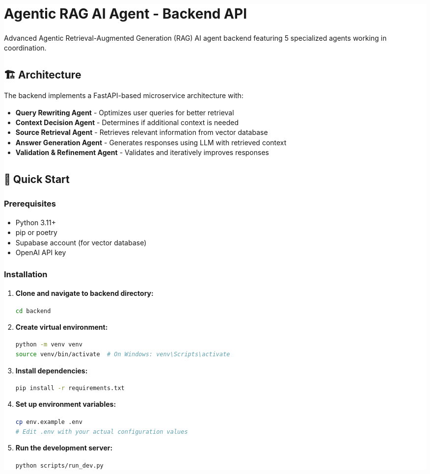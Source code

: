 # Agentic RAG AI Agent - Backend API

Advanced Agentic Retrieval-Augmented Generation (RAG) AI agent backend featuring 5 specialized agents working in coordination.

## 🏗️ Architecture

The backend implements a FastAPI-based microservice architecture with:

- **Query Rewriting Agent** - Optimizes user queries for better retrieval
- **Context Decision Agent** - Determines if additional context is needed
- **Source Retrieval Agent** - Retrieves relevant information from vector database
- **Answer Generation Agent** - Generates responses using LLM with retrieved context
- **Validation & Refinement Agent** - Validates and iteratively improves responses

## 🚀 Quick Start

### Prerequisites

- Python 3.11+
- pip or poetry
- Supabase account (for vector database)
- OpenAI API key

### Installation

1. **Clone and navigate to backend directory:**

   ```bash
   cd backend
   ```

2. **Create virtual environment:**

   ```bash
   python -m venv venv
   source venv/bin/activate  # On Windows: venv\Scripts\activate
   ```

3. **Install dependencies:**

   ```bash
   pip install -r requirements.txt
   ```

4. **Set up environment variables:**

   ```bash
   cp env.example .env
   # Edit .env with your actual configuration values
   ```

5. **Run the development server:**

   ```bash
   python scripts/run_dev.py
   ```
